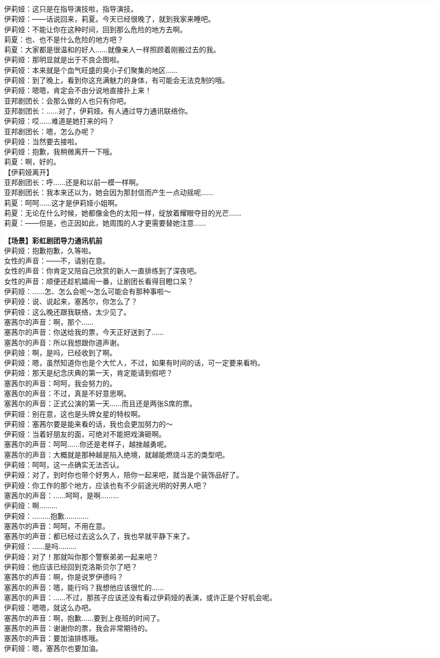 伊莉娅：这只是在指导演技啦，指导演技。  
伊莉娅：——话说回来，莉夏。今天已经很晚了，就到我家来睡吧。  
伊莉娅：不能让你在这种时间，回到那么危险的地方去啊。  
莉夏：也、也不是什么危险的地方吧？  
莉夏：大家都是很温和的好人……就像亲人一样照顾着刚搬过去的我。  
伊莉娅：那明显就是出于不良企图啦。  
伊莉娅：本来就是个血气旺盛的臭小子们聚集的地区……  
伊莉娅：到了晚上，看到你这充满魅力的身体，有可能会无法克制的哦。  
伊莉娅：嗯嗯，肯定会不由分说地直接扑上来！  
亚邦剧团长：会那么做的人也只有你吧。  
亚邦剧团长：……对了，伊莉娅。有人通过导力通讯联络你。  
伊莉娅：哎……难道是她打来的吗？  
亚邦剧团长：嗯，怎么办呢？  
伊莉娅：当然要去接啦。  
伊莉娅：抱歉，我稍微离开一下哦。  
莉夏：啊，好的。  
【伊莉娅离开】  
亚邦剧团长：呼……还是和以前一模一样啊。  
亚邦剧团长：我本来还以为，她会因为那封信而产生一点动摇呢……  
莉夏：呵呵……这才是伊莉娅小姐啊。  
莉夏：无论在什么时候，她都像金色的太阳一样，绽放着耀眼夺目的光芒……  
莉夏：——但是，也正因如此，她周围的人才更需要替她注意……  
  
**【场景】彩虹剧团导力通讯机前**  
伊莉娅：抱歉抱歉，久等啦。  
女性的声音：——不，请别在意。  
女性的声音：你肯定又陪自己欣赏的新人一直排练到了深夜吧。  
女性的声音：顺便还趁机嬉闹一番，让剧团长看得目瞪口呆？  
伊莉娅：……怎、怎么会呢～怎么可能会有那种事啦～  
伊莉娅：说、说起来，塞茜尔，你怎么了？  
伊莉娅：这么晚还跟我联络，太少见了。  
塞茜尔的声音：啊，那个……  
塞茜尔的声音：你送给我的票，今天正好送到了……  
塞茜尔的声音：所以我想跟你道声谢。  
伊莉娅：啊，是吗，已经收到了啊。  
伊莉娅：嗯，虽然知道你也是个大忙人，不过，如果有时间的话，可一定要来看哟。  
伊莉娅：那天是纪念庆典的第一天，肯定能请到假吧？  
塞茜尔的声音：呵呵，我会努力的。  
塞茜尔的声音：不过，真是不好意思啊。  
塞茜尔的声音：正式公演的第一天……而且还是两张S席的票。  
伊莉娅：别在意，这也是头牌女星的特权啊。  
伊莉娅：塞茜尔要是能来看的话，我也会更加努力的～  
伊莉娅：当着好朋友的面，可绝对不能把戏演砸啊。  
塞茜尔的声音：呵呵……你还是老样子，越挫越勇呢。  
塞茜尔的声音：大概就是那种越是陷入绝境，就越能燃烧斗志的类型吧。  
伊莉娅：呵呵，这一点确实无法否认。  
伊莉娅：对了，到时你也带个好男人，陪你一起来吧，就当是个装饰品好了。  
伊莉娅：你工作的那个地方，应该也有不少前途光明的好男人吧？  
塞茜尔的声音：……呵呵，是啊………  
伊莉娅：啊………  
伊莉娅：………抱歉…………  
塞茜尔的声音：呵呵，不用在意。  
塞茜尔的声音：都已经过去这么久了，我也早就平静下来了。  
伊莉娅：……是吗………  
伊莉娅：对了！那就叫你那个警察弟弟一起来吧？  
伊莉娅：他应该已经回到克洛斯贝尔了吧？  
塞茜尔的声音：啊，你是说罗伊德吗？  
塞茜尔的声音：嗯，能行吗？我想他应该很忙的……  
塞茜尔的声音：……不过，那孩子应该还没有看过伊莉娅的表演，或许正是个好机会呢。  
伊莉娅：嗯嗯，就这么办吧。  
塞茜尔的声音：啊，抱歉……要到上夜班的时间了。  
塞茜尔的声音：谢谢你的票，我会非常期待的。  
塞茜尔的声音：要加油排练哦。  
伊莉娅：嗯，塞茜尔也要加油。  